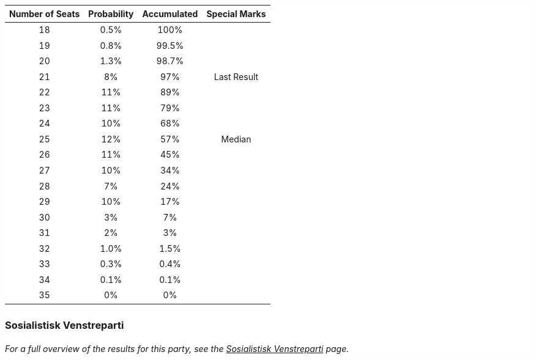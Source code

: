 | Number of Seats | Probability | Accumulated | Special Marks |
|:---------------:|:-----------:|:-----------:|:-------------:|
| 18 | 0.5% | 100% |  |
| 19 | 0.8% | 99.5% |  |
| 20 | 1.3% | 98.7% |  |
| 21 | 8% | 97% | Last Result |
| 22 | 11% | 89% |  |
| 23 | 11% | 79% |  |
| 24 | 10% | 68% |  |
| 25 | 12% | 57% | Median |
| 26 | 11% | 45% |  |
| 27 | 10% | 34% |  |
| 28 | 7% | 24% |  |
| 29 | 10% | 17% |  |
| 30 | 3% | 7% |  |
| 31 | 2% | 3% |  |
| 32 | 1.0% | 1.5% |  |
| 33 | 0.3% | 0.4% |  |
| 34 | 0.1% | 0.1% |  |
| 35 | 0% | 0% |  |

### Sosialistisk Venstreparti

*For a full overview of the results for this party, see the [Sosialistisk Venstreparti](party-sosialistiskvenstreparti.html) page.*

